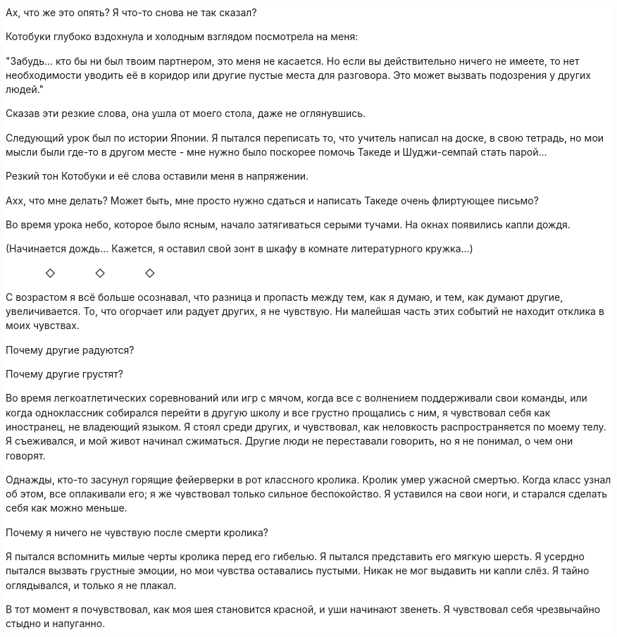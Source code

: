 Ах, что же это опять? Я что-то снова не так сказал?

Котобуки глубоко вздохнула и холодным взглядом посмотрела на меня:

"Забудь... кто бы ни был твоим партнером, это меня не касается. Но если вы действительно ничего не имеете, то нет необходимости уводить её в коридор или другие пустые места для разговора. Это может вызвать подозрения у других людей."

Сказав эти резкие слова, она ушла от моего стола, даже не оглянувшись.

Следующий урок был по истории Японии. Я пытался переписать то, что учитель написал на доске, в свою тетрадь, но мои мысли были где-то в другом месте - мне нужно было поскорее помочь Такеде и Шуджи-семпай стать парой...

Резкий тон Котобуки и её слова оставили меня в напряжении.

Ахх, что мне делать? Может быть, мне просто нужно сдаться и написать Такеде очень флиртующее письмо?

Во время урока небо, которое было ясным, начало затягиваться серыми тучами. На окнах появились капли дождя.

(Начинается дождь... Кажется, я оставил свой зонт в шкафу в комнате литературного кружка...)





　　　　◇　　　　◇　　　　◇





С возрастом я всё больше осознавал, что разница и пропасть между тем, как я думаю, и тем, как думают другие, увеличивается. То, что огорчает или радует других, я не чувствую. Ни малейшая часть этих событий не находит отклика в моих чувствах.

Почему другие радуются?

Почему другие грустят?

Во время легкоатлетических соревнований или игр с мячом, когда все с волнением поддерживали свои команды, или когда одноклассник собирался перейти в другую школу и все грустно прощались с ним, я чувствовал себя как иностранец, не владеющий языком. Я стоял среди других, и чувствовал, как неловкость распространяется по моему телу. Я съеживался, и мой живот начинал сжиматься. Другие люди не переставали говорить, но я не понимал, о чем они говорят.





Однажды, кто-то засунул горящие фейерверки в рот классного кролика. Кролик умер ужасной смертью. Когда класс узнал об этом, все оплакивали его; я же чувствовал только сильное беспокойство. Я уставился на свои ноги, и старался сделать себя как можно меньше.

Почему я ничего не чувствую после смерти кролика?

Я пытался вспомнить милые черты кролика перед его гибелью. Я пытался представить его мягкую шерсть. Я усердно пытался вызвать грустные эмоции, но мои чувства оставались пустыми. Никак не мог выдавить ни капли слёз. Я тайно оглядывался, и только я не плакал.

В тот момент я почувствовал, как моя шея становится красной, и уши начинают звенеть. Я чувствовал себя чрезвычайно стыдно и напуганно.
